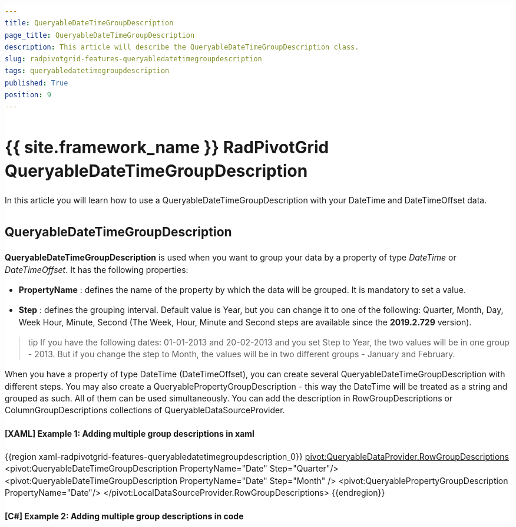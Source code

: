 ```yaml
---
title: QueryableDateTimeGroupDescription
page_title: QueryableDateTimeGroupDescription
description: This article will describe the QueryableDateTimeGroupDescription class.
slug: radpivotgrid-features-queryabledatetimegroupdescription
tags: queryabledatetimegroupdescription
published: True
position: 9
---
```


# {{ site.framework_name }} RadPivotGrid QueryableDateTimeGroupDescription

In this article you will learn how to use a QueryableDateTimeGroupDescription with your DateTime and DateTimeOffset data.

## QueryableDateTimeGroupDescription

__QueryableDateTimeGroupDescription__ is used when you want to group your data by a property of type *DateTime* or *DateTimeOffset*. It has the following properties:      

* __PropertyName__ : defines the name of the property by which the data will be grouped. It is mandatory to set a value.            

* __Step__ : defines the grouping interval. Default value is Year, but you can change it to one of the following: Quarter, Month, Day, Week Hour, Minute, Second (The Week, Hour, Minute and Second steps are available since the __2019.2.729__ version). 

>tip If you have the following dates: 01-01-2013 and 20-02-2013 and you set Step to Year, the two values will be in one group - 2013. But if you change the step to Month, the values will be in two different groups - January and February.            

When you have a property of type DateTime (DateTimeOffset), you can create several QueryableDateTimeGroupDescription with different steps. You may also create a QueryablePropertyGroupDescription - this way the DateTime will be treated as a string and grouped as such. All of them can be used simultaneously. You can add the description in RowGroupDescriptions or ColumnGroupDescriptions collections of QueryableDataSourceProvider.

#### __[XAML] Example 1: Adding multiple group descriptions in xaml__

{{region xaml-radpivotgrid-features-queryabledatetimegroupdescription_0}}
	<pivot:QueryableDataProvider.RowGroupDescriptions>
	    <pivot:QueryableDateTimeGroupDescription PropertyName="Date" Step="Quarter"/>
	    <pivot:QueryableDateTimeGroupDescription PropertyName="Date" Step="Month" />
	    <pivot:QueryablePropertyGroupDescription PropertyName="Date"/>
	</pivot:LocalDataSourceProvider.RowGroupDescriptions>
{{endregion}}

#### __[C#] Example 2: Adding multiple group descriptions in code__
